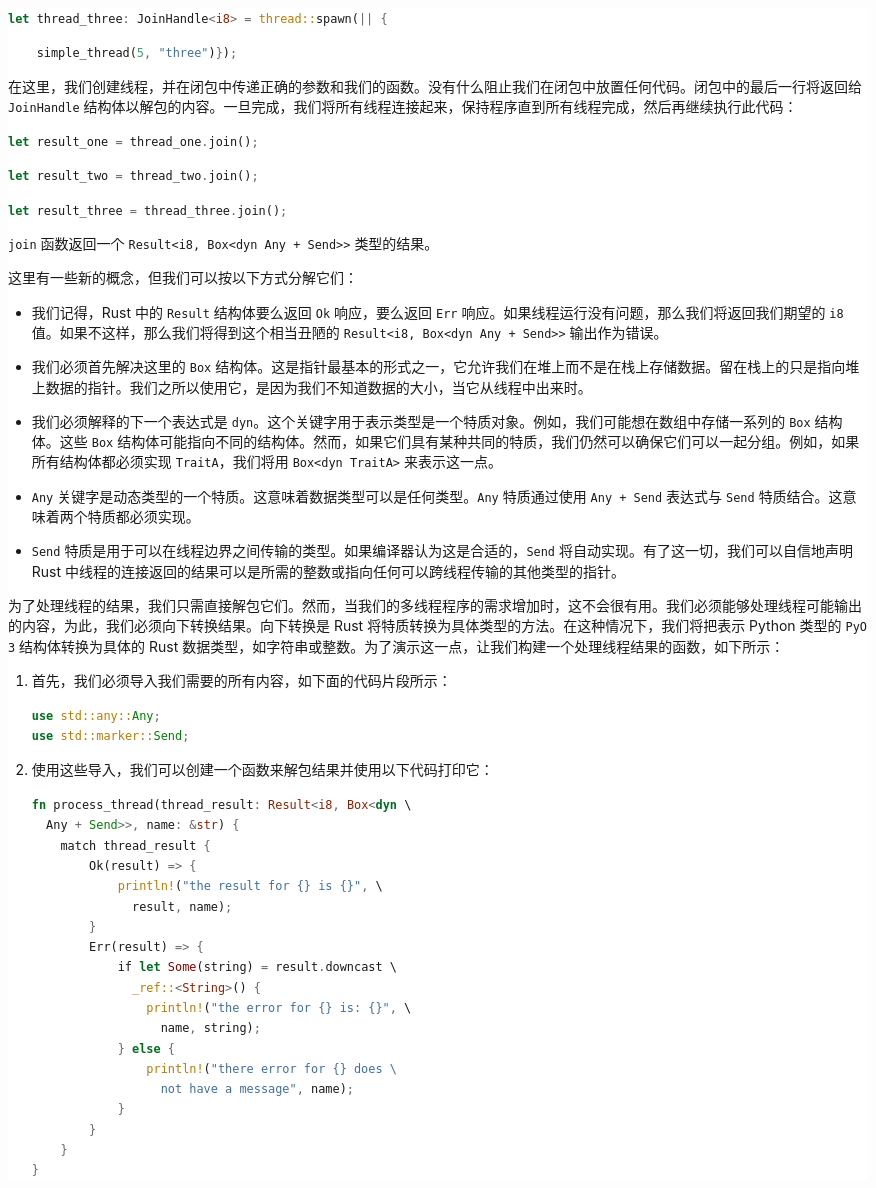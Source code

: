 ```rs
let thread_three: JoinHandle<i8> = thread::spawn(|| {
```

```rs
    simple_thread(5, "three")});
```

在这里，我们创建线程，并在闭包中传递正确的参数和我们的函数。没有什么阻止我们在闭包中放置任何代码。闭包中的最后一行将返回给 `JoinHandle` 结构体以解包的内容。一旦完成，我们将所有线程连接起来，保持程序直到所有线程完成，然后再继续执行此代码：

```rs
let result_one = thread_one.join();
```

```rs
let result_two = thread_two.join();
```

```rs
let result_three = thread_three.join();
```

`join` 函数返回一个 `Result<i8, Box<dyn Any + Send>>` 类型的结果。

这里有一些新的概念，但我们可以按以下方式分解它们：

+   我们记得，Rust 中的 `Result` 结构体要么返回 `Ok` 响应，要么返回 `Err` 响应。如果线程运行没有问题，那么我们将返回我们期望的 `i8` 值。如果不这样，那么我们将得到这个相当丑陋的 `Result<i8, Box<dyn Any + Send>>` 输出作为错误。

+   我们必须首先解决这里的 `Box` 结构体。这是指针最基本的形式之一，它允许我们在堆上而不是在栈上存储数据。留在栈上的只是指向堆上数据的指针。我们之所以使用它，是因为我们不知道数据的大小，当它从线程中出来时。

+   我们必须解释的下一个表达式是 `dyn`。这个关键字用于表示类型是一个特质对象。例如，我们可能想在数组中存储一系列的 `Box` 结构体。这些 `Box` 结构体可能指向不同的结构体。然而，如果它们具有某种共同的特质，我们仍然可以确保它们可以一起分组。例如，如果所有结构体都必须实现 `TraitA`，我们将用 `Box<dyn TraitA>` 来表示这一点。

+   `Any` 关键字是动态类型的一个特质。这意味着数据类型可以是任何类型。`Any` 特质通过使用 `Any + Send` 表达式与 `Send` 特质结合。这意味着两个特质都必须实现。

+   `Send` 特质是用于可以在线程边界之间传输的类型。如果编译器认为这是合适的，`Send` 将自动实现。有了这一切，我们可以自信地声明 Rust 中线程的连接返回的结果可以是所需的整数或指向任何可以跨线程传输的其他类型的指针。

为了处理线程的结果，我们只需直接解包它们。然而，当我们的多线程程序的需求增加时，这不会很有用。我们必须能够处理线程可能输出的内容，为此，我们必须向下转换结果。向下转换是 Rust 将特质转换为具体类型的方法。在这种情况下，我们将把表示 Python 类型的 `PyO3` 结构体转换为具体的 Rust 数据类型，如字符串或整数。为了演示这一点，让我们构建一个处理线程结果的函数，如下所示：

1.  首先，我们必须导入我们需要的所有内容，如下面的代码片段所示：

    ```rs
    use std::any::Any;
    use std::marker::Send;
    ```

1.  使用这些导入，我们可以创建一个函数来解包结果并使用以下代码打印它：

    ```rs
    fn process_thread(thread_result: Result<i8, Box<dyn \
      Any + Send>>, name: &str) {
        match thread_result {
            Ok(result) => {
                println!("the result for {} is {}", \
                  result, name);
            }
            Err(result) => {
                if let Some(string) = result.downcast \
                  _ref::<String>() {
                    println!("the error for {} is: {}", \
                      name, string);
                } else {
                    println!("there error for {} does \
                      not have a message", name);
                }
            }
        }
    }